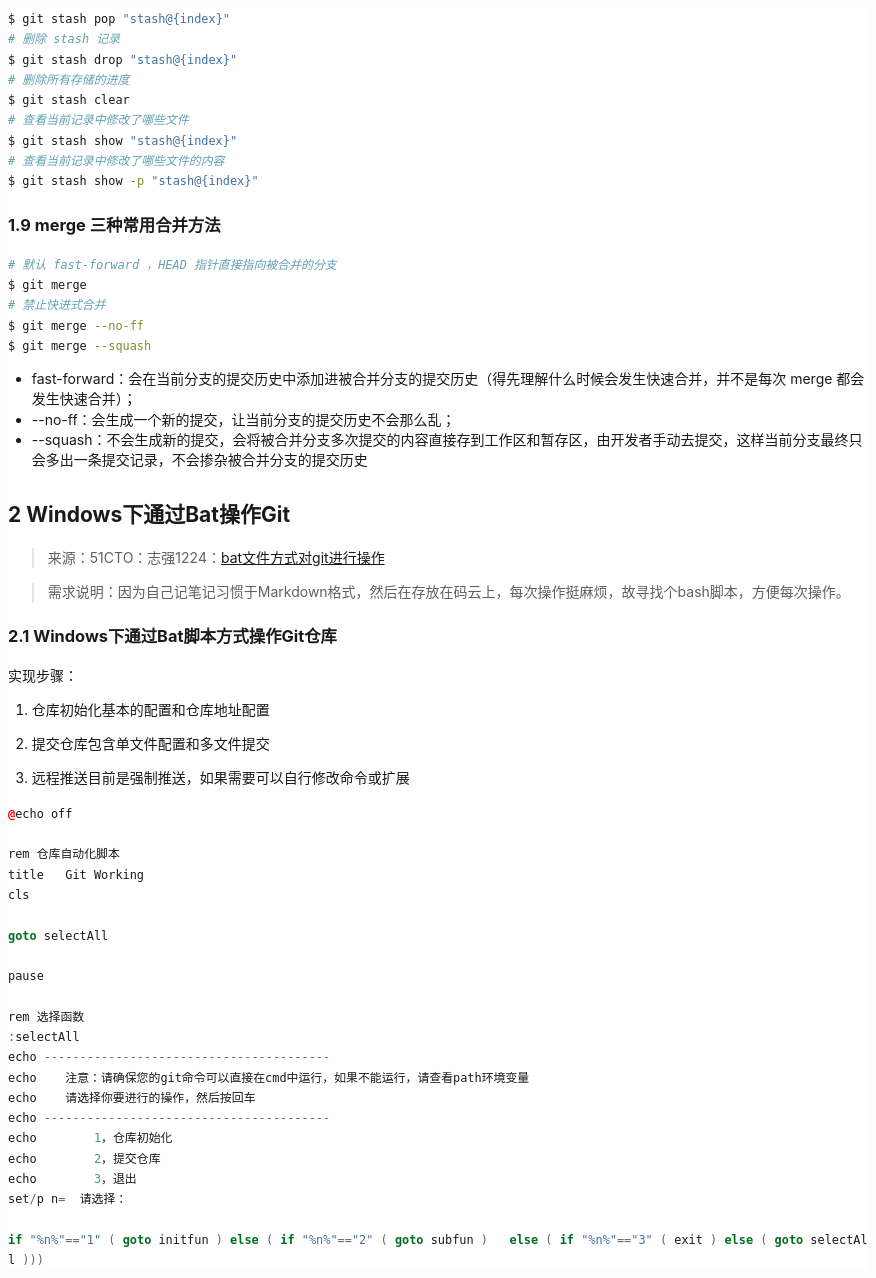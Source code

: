 ```bash
$ git stash pop "stash@{index}"
# 删除 stash 记录
$ git stash drop "stash@{index}"
# 删除所有存储的进度
$ git stash clear
# 查看当前记录中修改了哪些文件
$ git stash show "stash@{index}"
# 查看当前记录中修改了哪些文件的内容
$ git stash show -p "stash@{index}"
```

### 1.9 merge 三种常用合并方法

```bash
# 默认 fast-forward ，HEAD 指针直接指向被合并的分支
$ git merge
# 禁止快进式合并
$ git merge --no-ff
$ git merge --squash
```

- fast-forward：会在当前分支的提交历史中添加进被合并分支的提交历史（得先理解什么时候会发生快速合并，并不是每次 merge 都会发生快速合并）；
- --no-ff：会生成一个新的提交，让当前分支的提交历史不会那么乱；
- --squash：不会生成新的提交，会将被合并分支多次提交的内容直接存到工作区和暂存区，由开发者手动去提交，这样当前分支最终只会多出一条提交记录，不会掺杂被合并分支的提交历史

## 2 Windows下通过Bat操作Git

> 来源：51CTO：志强1224：[bat文件方式对git进行操作](https://blog.51cto.com/13717297/2136859)

> 需求说明：因为自己记笔记习惯于Markdown格式，然后在存放在码云上，每次操作挺麻烦，故寻找个bash脚本，方便每次操作。

### 2.1 Windows下通过Bat脚本方式操作Git仓库

实现步骤：

1. 仓库初始化基本的配置和仓库地址配置

2. 提交仓库包含单文件配置和多文件提交

3. 远程推送目前是强制推送，如果需要可以自行修改命令或扩展

```cpp
@echo off

rem 仓库自动化脚本
title   Git Working
cls 

goto selectAll

pause

rem 选择函数
:selectAll
echo ----------------------------------------
echo    注意：请确保您的git命令可以直接在cmd中运行，如果不能运行，请查看path环境变量
echo    请选择你要进行的操作，然后按回车
echo ----------------------------------------
echo        1，仓库初始化
echo        2，提交仓库
echo        3，退出
set/p n=  请选择：

if "%n%"=="1" ( goto initfun ) else ( if "%n%"=="2" ( goto subfun )   else ( if "%n%"=="3" ( exit ) else ( goto selectAll )))

```